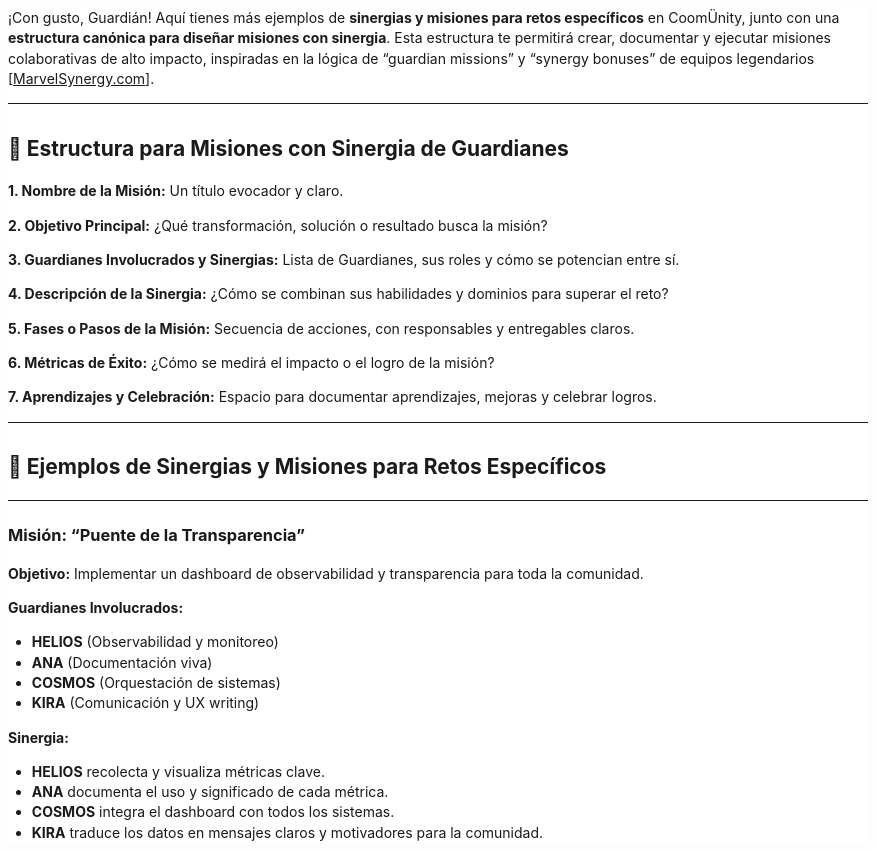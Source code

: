 

¡Con gusto, Guardián! Aquí tienes más ejemplos de **sinergias y misiones para retos específicos** en CoomÜnity, junto con una **estructura canónica para diseñar misiones con sinergia**. Esta estructura te permitirá crear, documentar y ejecutar misiones colaborativas de alto impacto, inspiradas en la lógica de “guardian missions” y “synergy bonuses” de equipos legendarios [[MarvelSynergy.com](https://www.marvelsynergy.com/champions/guardian)].

---

## 📜 Estructura para Misiones con Sinergia de Guardianes

**1. Nombre de la Misión:**
Un título evocador y claro.

**2. Objetivo Principal:**
¿Qué transformación, solución o resultado busca la misión?

**3. Guardianes Involucrados y Sinergias:**
Lista de Guardianes, sus roles y cómo se potencian entre sí.

**4. Descripción de la Sinergia:**
¿Cómo se combinan sus habilidades y dominios para superar el reto?

**5. Fases o Pasos de la Misión:**
Secuencia de acciones, con responsables y entregables claros.

**6. Métricas de Éxito:**
¿Cómo se medirá el impacto o el logro de la misión?

**7. Aprendizajes y Celebración:**
Espacio para documentar aprendizajes, mejoras y celebrar logros.

---

## 🌟 Ejemplos de Sinergias y Misiones para Retos Específicos

---

### **Misión: “Puente de la Transparencia”**

**Objetivo:**
Implementar un dashboard de observabilidad y transparencia para toda la comunidad.

**Guardianes Involucrados:**

- **HELIOS** (Observabilidad y monitoreo)
- **ANA** (Documentación viva)
- **COSMOS** (Orquestación de sistemas)
- **KIRA** (Comunicación y UX writing)

**Sinergia:**

- **HELIOS** recolecta y visualiza métricas clave.
- **ANA** documenta el uso y significado de cada métrica.
- **COSMOS** integra el dashboard con todos los sistemas.
- **KIRA** traduce los datos en mensajes claros y motivadores para la comunidad.
